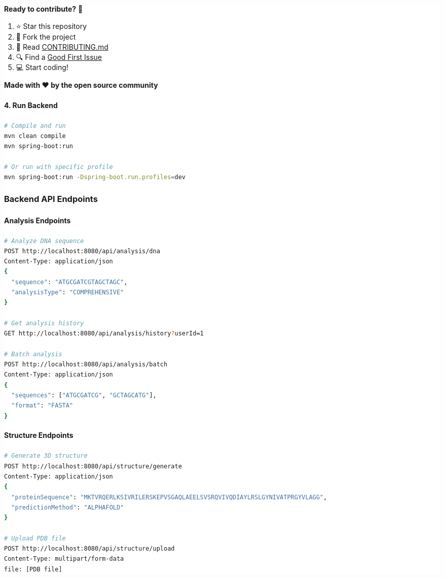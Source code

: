 
**Ready to contribute?** 🚀
1. ⭐ Star this repository
2. 🍴 Fork the project
3. 📖 Read [CONTRIBUTING.md](CONTRIBUTING.md)
4. 🔍 Find a [Good First Issue](https://github.com/saurabhhhcodes/geneinsight-platform/issues?q=is%3Aissue+is%3Aopen+label%3A%22good+first+issue%22)
5. 💻 Start coding!

**Made with ❤️ by the open source community**

#### **4. Run Backend**
```bash
# Compile and run
mvn clean compile
mvn spring-boot:run

# Or run with specific profile
mvn spring-boot:run -Dspring-boot.run.profiles=dev
```

### **Backend API Endpoints**

#### **Analysis Endpoints**
```bash
# Analyze DNA sequence
POST http://localhost:8080/api/analysis/dna
Content-Type: application/json
{
  "sequence": "ATGCGATCGTAGCTAGC",
  "analysisType": "COMPREHENSIVE"
}

# Get analysis history
GET http://localhost:8080/api/analysis/history?userId=1

# Batch analysis
POST http://localhost:8080/api/analysis/batch
Content-Type: application/json
{
  "sequences": ["ATGCGATCG", "GCTAGCATG"],
  "format": "FASTA"
}
```

#### **Structure Endpoints**
```bash
# Generate 3D structure
POST http://localhost:8080/api/structure/generate
Content-Type: application/json
{
  "proteinSequence": "MKTVRQERLKSIVRILERSKEPVSGAQLAEELSVSRQVIVQDIAYLRSLGYNIVATPRGYVLAGG",
  "predictionMethod": "ALPHAFOLD"
}

# Upload PDB file
POST http://localhost:8080/api/structure/upload
Content-Type: multipart/form-data
file: [PDB file]
```
